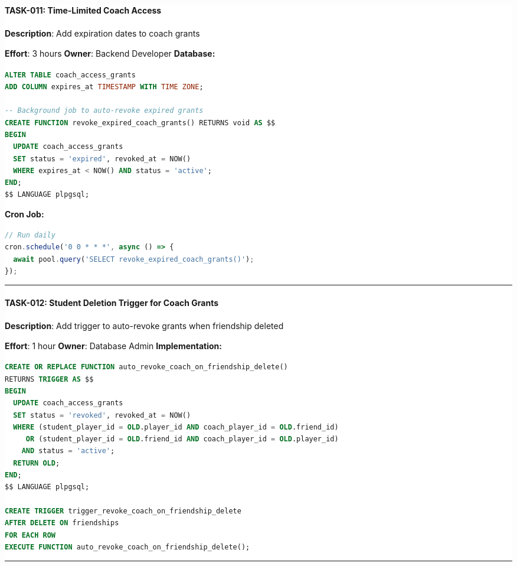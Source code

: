 
#### TASK-011: Time-Limited Coach Access
**Description**: Add expiration dates to coach grants

**Effort**: 3 hours
**Owner**: Backend Developer
**Database:**
```sql
ALTER TABLE coach_access_grants
ADD COLUMN expires_at TIMESTAMP WITH TIME ZONE;

-- Background job to auto-revoke expired grants
CREATE FUNCTION revoke_expired_coach_grants() RETURNS void AS $$
BEGIN
  UPDATE coach_access_grants
  SET status = 'expired', revoked_at = NOW()
  WHERE expires_at < NOW() AND status = 'active';
END;
$$ LANGUAGE plpgsql;
```

**Cron Job:**
```javascript
// Run daily
cron.schedule('0 0 * * *', async () => {
  await pool.query('SELECT revoke_expired_coach_grants()');
});
```

---

#### TASK-012: Student Deletion Trigger for Coach Grants
**Description**: Add trigger to auto-revoke grants when friendship deleted

**Effort**: 1 hour
**Owner**: Database Admin
**Implementation:**
```sql
CREATE OR REPLACE FUNCTION auto_revoke_coach_on_friendship_delete()
RETURNS TRIGGER AS $$
BEGIN
  UPDATE coach_access_grants
  SET status = 'revoked', revoked_at = NOW()
  WHERE (student_player_id = OLD.player_id AND coach_player_id = OLD.friend_id)
     OR (student_player_id = OLD.friend_id AND coach_player_id = OLD.player_id)
    AND status = 'active';
  RETURN OLD;
END;
$$ LANGUAGE plpgsql;

CREATE TRIGGER trigger_revoke_coach_on_friendship_delete
AFTER DELETE ON friendships
FOR EACH ROW
EXECUTE FUNCTION auto_revoke_coach_on_friendship_delete();
```

---